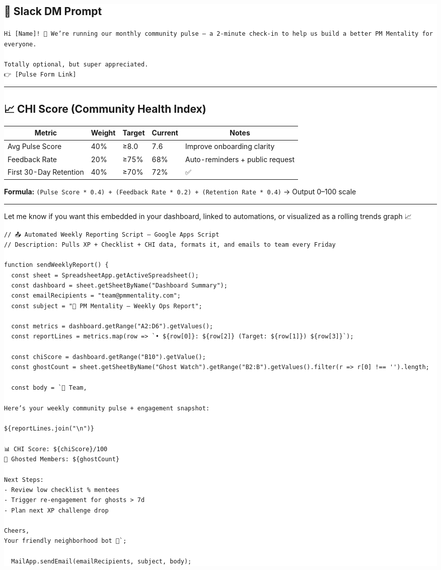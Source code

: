 
## 🧵 Slack DM Prompt
```slack
Hi [Name]! 👋 We’re running our monthly community pulse – a 2-minute check-in to help us build a better PM Mentality for everyone.

Totally optional, but super appreciated.
👉 [Pulse Form Link]
```

---

## 📈 CHI Score (Community Health Index)
| Metric | Weight | Target | Current | Notes |
|--------|--------|--------|---------|--------|
| Avg Pulse Score | 40%    | ≥8.0    | 7.6     | Improve onboarding clarity |
| Feedback Rate   | 20%    | ≥75%    | 68%     | Auto-reminders + public request |
| First 30-Day Retention | 40% | ≥70% | 72%     | ✅ |

**Formula:** `(Pulse Score * 0.4) + (Feedback Rate * 0.2) + (Retention Rate * 0.4)` → Output 0–100 scale

---

Let me know if you want this embedded in your dashboard, linked to automations, or visualized as a rolling trends graph 📈


```
// 📤 Automated Weekly Reporting Script – Google Apps Script
// Description: Pulls XP + Checklist + CHI data, formats it, and emails to team every Friday

function sendWeeklyReport() {
  const sheet = SpreadsheetApp.getActiveSpreadsheet();
  const dashboard = sheet.getSheetByName("Dashboard Summary");
  const emailRecipients = "team@pmmentality.com";
  const subject = "🔁 PM Mentality – Weekly Ops Report";

  const metrics = dashboard.getRange("A2:D6").getValues();
  const reportLines = metrics.map(row => `• ${row[0]}: ${row[2]} (Target: ${row[1]}) ${row[3]}`);

  const chiScore = dashboard.getRange("B10").getValue();
  const ghostCount = sheet.getSheetByName("Ghost Watch").getRange("B2:B").getValues().filter(r => r[0] !== '').length;

  const body = `👋 Team,

Here’s your weekly community pulse + engagement snapshot:

${reportLines.join("\n")}

📊 CHI Score: ${chiScore}/100
👻 Ghosted Members: ${ghostCount}

Next Steps:
- Review low checklist % mentees
- Trigger re-engagement for ghosts > 7d
- Plan next XP challenge drop

Cheers,
Your friendly neighborhood bot 🤖`;

  MailApp.sendEmail(emailRecipients, subject, body);
```